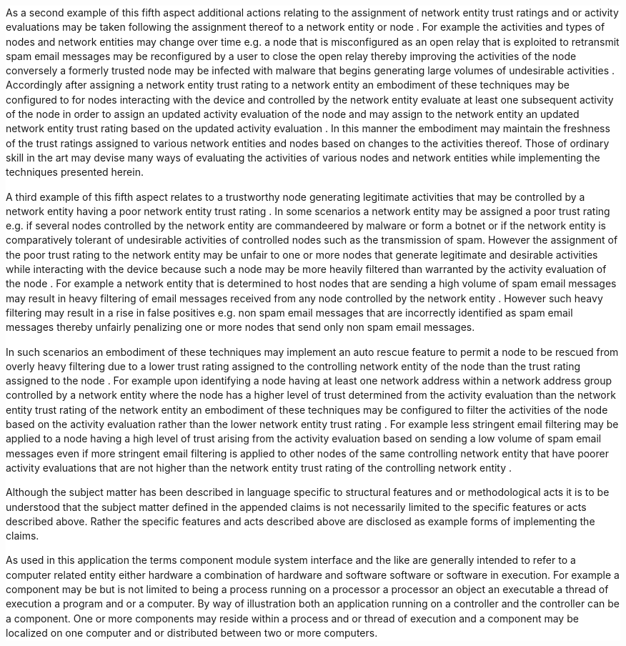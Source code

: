 As a second example of this fifth aspect additional actions relating to the assignment of network entity trust ratings and or activity evaluations may be taken following the assignment thereof to a network entity or node . For example the activities and types of nodes and network entities may change over time e.g. a node that is misconfigured as an open relay that is exploited to retransmit spam email messages may be reconfigured by a user to close the open relay thereby improving the activities of the node conversely a formerly trusted node may be infected with malware that begins generating large volumes of undesirable activities . Accordingly after assigning a network entity trust rating to a network entity an embodiment of these techniques may be configured to for nodes interacting with the device and controlled by the network entity evaluate at least one subsequent activity of the node in order to assign an updated activity evaluation of the node and may assign to the network entity an updated network entity trust rating based on the updated activity evaluation . In this manner the embodiment may maintain the freshness of the trust ratings assigned to various network entities and nodes based on changes to the activities thereof. Those of ordinary skill in the art may devise many ways of evaluating the activities of various nodes and network entities while implementing the techniques presented herein.

A third example of this fifth aspect relates to a trustworthy node generating legitimate activities that may be controlled by a network entity having a poor network entity trust rating . In some scenarios a network entity may be assigned a poor trust rating e.g. if several nodes controlled by the network entity are commandeered by malware or form a botnet or if the network entity is comparatively tolerant of undesirable activities of controlled nodes such as the transmission of spam. However the assignment of the poor trust rating to the network entity may be unfair to one or more nodes that generate legitimate and desirable activities while interacting with the device because such a node may be more heavily filtered than warranted by the activity evaluation of the node . For example a network entity that is determined to host nodes that are sending a high volume of spam email messages may result in heavy filtering of email messages received from any node controlled by the network entity . However such heavy filtering may result in a rise in false positives e.g. non spam email messages that are incorrectly identified as spam email messages thereby unfairly penalizing one or more nodes that send only non spam email messages.

In such scenarios an embodiment of these techniques may implement an auto rescue feature to permit a node to be rescued from overly heavy filtering due to a lower trust rating assigned to the controlling network entity of the node than the trust rating assigned to the node . For example upon identifying a node having at least one network address within a network address group controlled by a network entity where the node has a higher level of trust determined from the activity evaluation than the network entity trust rating of the network entity an embodiment of these techniques may be configured to filter the activities of the node based on the activity evaluation rather than the lower network entity trust rating . For example less stringent email filtering may be applied to a node having a high level of trust arising from the activity evaluation based on sending a low volume of spam email messages even if more stringent email filtering is applied to other nodes of the same controlling network entity that have poorer activity evaluations that are not higher than the network entity trust rating of the controlling network entity .

Although the subject matter has been described in language specific to structural features and or methodological acts it is to be understood that the subject matter defined in the appended claims is not necessarily limited to the specific features or acts described above. Rather the specific features and acts described above are disclosed as example forms of implementing the claims.

As used in this application the terms component module system interface and the like are generally intended to refer to a computer related entity either hardware a combination of hardware and software software or software in execution. For example a component may be but is not limited to being a process running on a processor a processor an object an executable a thread of execution a program and or a computer. By way of illustration both an application running on a controller and the controller can be a component. One or more components may reside within a process and or thread of execution and a component may be localized on one computer and or distributed between two or more computers.

